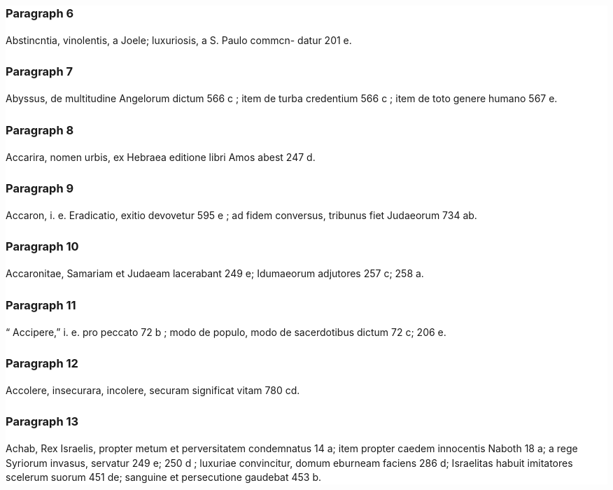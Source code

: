 
### Paragraph 6

<p>Abstincntia, vinolentis, a Joele;
luxuriosis, a S. Paulo commcn-
datur 201 e.</p>


### Paragraph 7

<p>Abyssus, de multitudine Angelorum
dictum 566 c ; item de turba
credentium 566 c ; item de toto
genere humano 567 e.</p>


### Paragraph 8

<p>Accarira, nomen urbis, ex Hebraea
editione libri Amos abest 247 d.</p>


### Paragraph 9

<p>Accaron, i. e. Eradicatio, exitio
devovetur 595 e ; ad fidem conversus,
tribunus fiet Judaeorum
734 ab.</p>


### Paragraph 10

<p>Accaronitae, Samariam et Judaeam
lacerabant 249 e; Idumaeorum
adjutores 257 c; 258 a.</p>


### Paragraph 11

<p>“ Accipere,” i. e. pro peccato
72 b ; modo de populo, modo de
sacerdotibus dictum 72 c; 206 e.</p>


### Paragraph 12

<p>Accolere, insecurara, incolere, securam
significat vitam 780 cd.</p>


### Paragraph 13

<p>Achab, Rex Israelis, propter metum
et perversitatem condemnatus
14 a; item propter caedem innocentis
Naboth 18 a; a rege
Syriorum invasus, servatur 249 e;
250 d ; luxuriae convincitur, domum
eburneam faciens 286 d;
Israelitas habuit imitatores scelerum
suorum 451 de; sanguine
et persecutione gaudebat 453 b.</p>
